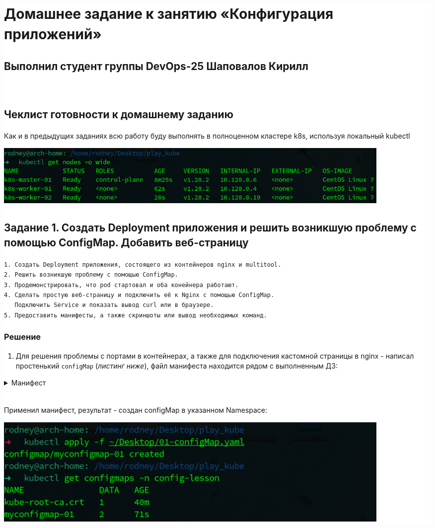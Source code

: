 # Домашнее задание к занятию «Конфигурация приложений»

## Выполнил студент группы DevOps-25 Шаповалов Кирилл

<br />

Чеклист готовности к домашнему заданию
--------------------------------------

Как и в предыдущих заданиях всю работу буду выполнять в полноценном кластере k8s, используя локальный kubectl

<img src="./img/00-cluster.png" width=750px height=auto>

<br />

Задание 1. Создать Deployment приложения и решить возникшую проблему с помощью ConfigMap. Добавить веб-страницу
------------------

    1. Создать Deployment приложения, состоящего из контейнеров nginx и multitool.
    2. Решить возникшую проблему с помощью ConfigMap.
    3. Продемонстрировать, что pod стартовал и оба конейнера работают.
    4. Сделать простую веб-страницу и подключить её к Nginx с помощью ConfigMap. 
       Подключить Service и показать вывод curl или в браузере.
    5. Предоставить манифесты, а также скриншоты или вывод необходимых команд.

### Решение

1. Для решения проблемы с портами в контейнерах, а также для подключения кастомной страницы в nginx - написал простенький `configMap` (*листинг ниже*), файл манифеста находится рядом с выполненным ДЗ:

<details><summary>Манифест</summary></details>

<br />

Применил манифест, результат - создан configMap в указанном Namespace:

<img src="./img/01-create-configmap.png" width=750px height=auto>
